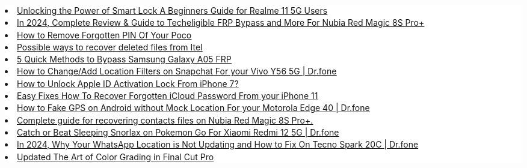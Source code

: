 <li><a href="https://easy-unlock-android.techidaily.com/unlocking-the-power-of-smart-lock-a-beginners-guide-for-realme-11-5g-users-by-drfone-android/"><u>Unlocking the Power of Smart Lock A Beginners Guide for Realme 11 5G Users</u></a></li>
<li><a href="https://easy-unlock-android.techidaily.com/in-2024-complete-review-and-guide-to-techeligible-frp-bypass-and-more-for-nubia-red-magic-8s-proplus-by-drfone-android/"><u>In 2024, Complete Review & Guide to Techeligible FRP Bypass and More For Nubia Red Magic 8S Pro+</u></a></li>
<li><a href="https://easy-unlock-android.techidaily.com/how-to-remove-forgotten-pin-of-your-poco-by-drfone-android/"><u>How to Remove Forgotten PIN Of Your Poco</u></a></li>
<li><a href="https://review-topics.techidaily.com/possible-ways-to-recover-deleted-files-from-itel-by-fonelab-android-recover-data/"><u>Possible ways to recover deleted files from Itel</u></a></li>
<li><a href="https://android-frp.techidaily.com/5-quick-methods-to-bypass-samsung-galaxy-a05-frp-by-drfone-android/"><u>5 Quick Methods to Bypass Samsung Galaxy A05 FRP</u></a></li>
<li><a href="https://location-social.techidaily.com/how-to-changeadd-location-filters-on-snapchat-for-your-vivo-y56-5g-drfone-by-drfone-virtual-android/"><u>How to Change/Add Location Filters on Snapchat For your Vivo Y56 5G | Dr.fone</u></a></li>
<li><a href="https://activate-lock.techidaily.com/how-to-unlock-apple-id-activation-lock-from-iphone-7-by-drfone-ios/"><u>How to Unlock Apple ID Activation Lock From iPhone 7?</u></a></li>
<li><a href="https://activate-lock.techidaily.com/easy-fixes-how-to-recover-forgotten-icloud-password-from-your-iphone-11-by-drfone-ios/"><u>Easy Fixes How To Recover Forgotten iCloud Password From your iPhone 11</u></a></li>
<li><a href="https://android-location.techidaily.com/how-to-fake-gps-on-android-without-mock-location-for-your-motorola-edge-40-drfone-by-drfone-virtual/"><u>How to Fake GPS on Android without Mock Location For your Motorola Edge 40 | Dr.fone</u></a></li>
<li><a href="https://phone-solutions.techidaily.com/complete-guide-for-recovering-contacts-files-on-nubia-red-magic-8s-proplus-by-fonelab-android-recover-contacts/"><u>Complete guide for recovering contacts files on Nubia Red Magic 8S Pro+.</u></a></li>
<li><a href="https://android-pokemon-go.techidaily.com/catch-or-beat-sleeping-snorlax-on-pokemon-go-for-xiaomi-redmi-12-5g-drfone-by-drfone-virtual-android/"><u>Catch or Beat Sleeping Snorlax on Pokemon Go For Xiaomi Redmi 12 5G | Dr.fone</u></a></li>
<li><a href="https://fix-guide.techidaily.com/in-2024-why-your-whatsapp-location-is-not-updating-and-how-to-fix-on-tecno-spark-20c-drfone-by-drfone-virtual-android/"><u>In 2024, Why Your WhatsApp Location is Not Updating and How to Fix On Tecno Spark 20C | Dr.fone</u></a></li>
<li><a href="https://ai-video-apps.techidaily.com/updated-the-art-of-color-grading-in-final-cut-pro/"><u>Updated The Art of Color Grading in Final Cut Pro</u></a></li>
</ul></div>

